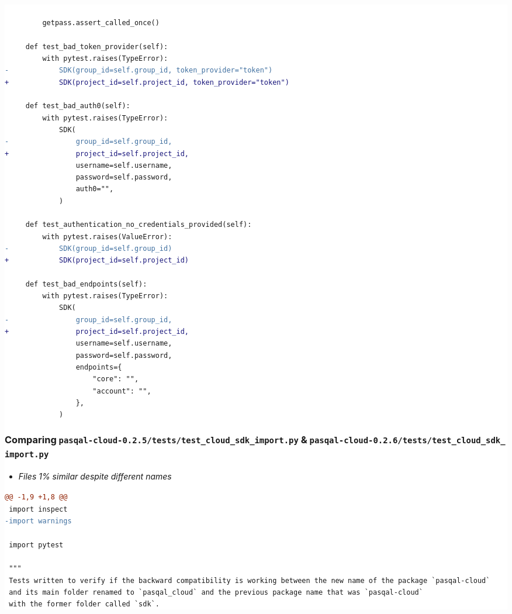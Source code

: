 ```diff
 
         getpass.assert_called_once()
 
     def test_bad_token_provider(self):
         with pytest.raises(TypeError):
-            SDK(group_id=self.group_id, token_provider="token")
+            SDK(project_id=self.project_id, token_provider="token")
 
     def test_bad_auth0(self):
         with pytest.raises(TypeError):
             SDK(
-                group_id=self.group_id,
+                project_id=self.project_id,
                 username=self.username,
                 password=self.password,
                 auth0="",
             )
 
     def test_authentication_no_credentials_provided(self):
         with pytest.raises(ValueError):
-            SDK(group_id=self.group_id)
+            SDK(project_id=self.project_id)
 
     def test_bad_endpoints(self):
         with pytest.raises(TypeError):
             SDK(
-                group_id=self.group_id,
+                project_id=self.project_id,
                 username=self.username,
                 password=self.password,
                 endpoints={
                     "core": "",
                     "account": "",
                 },
             )
```

### Comparing `pasqal-cloud-0.2.5/tests/test_cloud_sdk_import.py` & `pasqal-cloud-0.2.6/tests/test_cloud_sdk_import.py`

 * *Files 1% similar despite different names*

```diff
@@ -1,9 +1,8 @@
 import inspect
-import warnings
 
 import pytest
 
 """
 Tests written to verify if the backward compatibility is working between the new name of the package `pasqal-cloud` 
 and its main folder renamed to `pasqal_cloud` and the previous package name that was `pasqal-cloud` 
 with the former folder called `sdk`.
```
